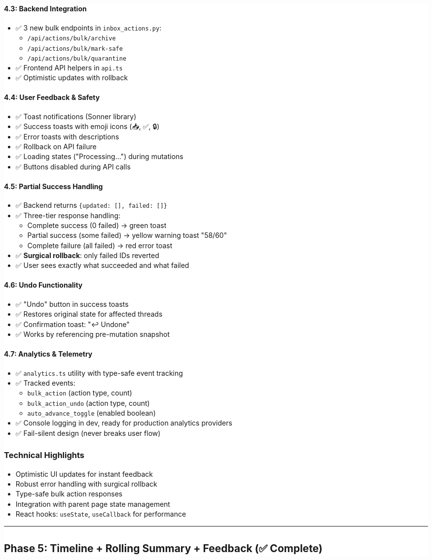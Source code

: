 #### 4.3: Backend Integration
- ✅ 3 new bulk endpoints in `inbox_actions.py`:
  - `/api/actions/bulk/archive`
  - `/api/actions/bulk/mark-safe`
  - `/api/actions/bulk/quarantine`
- ✅ Frontend API helpers in `api.ts`
- ✅ Optimistic updates with rollback

#### 4.4: User Feedback & Safety
- ✅ Toast notifications (Sonner library)
- ✅ Success toasts with emoji icons (📥, ✅, 🔒)
- ✅ Error toasts with descriptions
- ✅ Rollback on API failure
- ✅ Loading states ("Processing...") during mutations
- ✅ Buttons disabled during API calls

#### 4.5: Partial Success Handling
- ✅ Backend returns `{updated: [], failed: []}`
- ✅ Three-tier response handling:
  - Complete success (0 failed) → green toast
  - Partial success (some failed) → yellow warning toast "58/60"
  - Complete failure (all failed) → red error toast
- ✅ **Surgical rollback**: only failed IDs reverted
- ✅ User sees exactly what succeeded and what failed

#### 4.6: Undo Functionality
- ✅ "Undo" button in success toasts
- ✅ Restores original state for affected threads
- ✅ Confirmation toast: "↩️ Undone"
- ✅ Works by referencing pre-mutation snapshot

#### 4.7: Analytics & Telemetry
- ✅ `analytics.ts` utility with type-safe event tracking
- ✅ Tracked events:
  - `bulk_action` (action type, count)
  - `bulk_action_undo` (action type, count)
  - `auto_advance_toggle` (enabled boolean)
- ✅ Console logging in dev, ready for production analytics providers
- ✅ Fail-silent design (never breaks user flow)

### Technical Highlights
- Optimistic UI updates for instant feedback
- Robust error handling with surgical rollback
- Type-safe bulk action responses
- Integration with parent page state management
- React hooks: `useState`, `useCallback` for performance

---

## Phase 5: Timeline + Rolling Summary + Feedback (✅ Complete)
